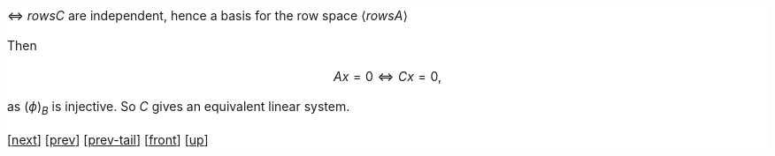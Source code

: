 $\Leftrightarrow$ $rowsC$ are independent, hence a basis for the row space $\langle rows A \rangle$

Then

$$
A x = 0 \Leftrightarrow C x = 0 ,
$$

as $\left(\phi\right)_{B}$ is injective. So $C$ gives an equivalent linear system.

[[next](MA10210se15.html)] [[prev](MA10210se13.html)] [[prev-tail](MA10210se13.html#tailMA10210se13.html)] [[front](MA10210se14.html)] [[up](MA10210ch3.html#MA10210se14.html)]
